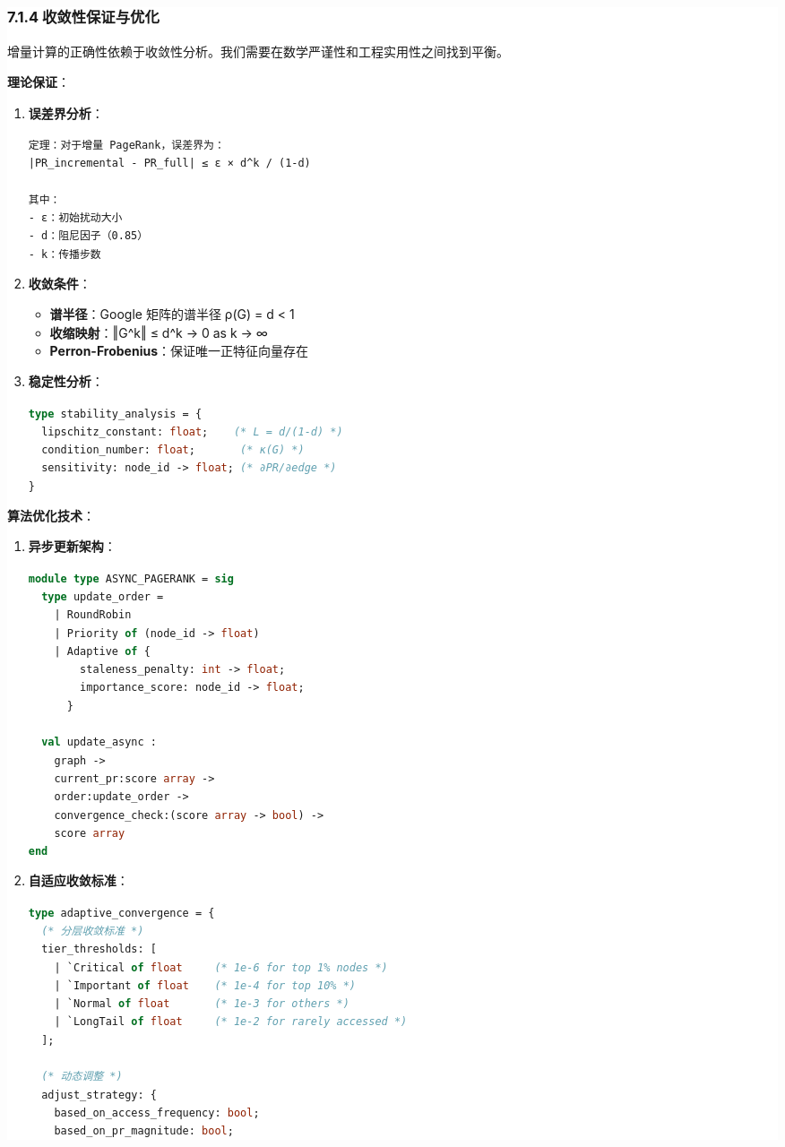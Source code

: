 ### 7.1.4 收敛性保证与优化

增量计算的正确性依赖于收敛性分析。我们需要在数学严谨性和工程实用性之间找到平衡。

**理论保证**：

1. **误差界分析**：
   ```
   定理：对于增量 PageRank，误差界为：
   |PR_incremental - PR_full| ≤ ε × d^k / (1-d)
   
   其中：
   - ε：初始扰动大小
   - d：阻尼因子（0.85）
   - k：传播步数
   ```

2. **收敛条件**：
   - **谱半径**：Google 矩阵的谱半径 ρ(G) = d < 1
   - **收缩映射**：‖G^k‖ ≤ d^k → 0 as k → ∞
   - **Perron-Frobenius**：保证唯一正特征向量存在

3. **稳定性分析**：
   ```ocaml
   type stability_analysis = {
     lipschitz_constant: float;    (* L = d/(1-d) *)
     condition_number: float;       (* κ(G) *)
     sensitivity: node_id -> float; (* ∂PR/∂edge *)
   }
   ```

**算法优化技术**：

1. **异步更新架构**：
   ```ocaml
   module type ASYNC_PAGERANK = sig
     type update_order =
       | RoundRobin
       | Priority of (node_id -> float)
       | Adaptive of {
           staleness_penalty: int -> float;
           importance_score: node_id -> float;
         }
     
     val update_async :
       graph ->
       current_pr:score array ->
       order:update_order ->
       convergence_check:(score array -> bool) ->
       score array
   end
   ```

2. **自适应收敛标准**：
   ```ocaml
   type adaptive_convergence = {
     (* 分层收敛标准 *)
     tier_thresholds: [
       | `Critical of float     (* 1e-6 for top 1% nodes *)
       | `Important of float    (* 1e-4 for top 10% *)
       | `Normal of float       (* 1e-3 for others *)
       | `LongTail of float     (* 1e-2 for rarely accessed *)
     ];
     
     (* 动态调整 *)
     adjust_strategy: {
       based_on_access_frequency: bool;
       based_on_pr_magnitude: bool;
   ```